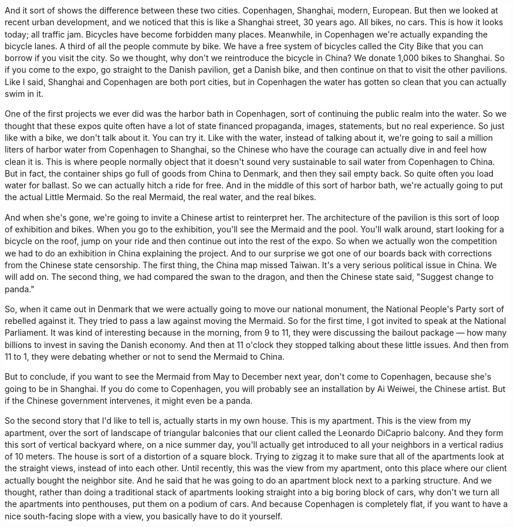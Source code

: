 And it sort of shows the difference between these two cities. Copenhagen, Shanghai,
modern, European. But then we looked at recent urban development, and we noticed that this
is like a Shanghai street, 30 years ago. All bikes, no cars. This is how it looks today;
all traffic jam. Bicycles have become forbidden many places. Meanwhile, in Copenhagen we're
actually expanding the bicycle lanes. A third of all the people commute by bike. We have a
free system of bicycles called the City Bike that you can borrow if you visit the city. So
we thought, why don't we reintroduce the bicycle in China? We donate 1,000 bikes to
Shanghai. So if you come to the expo, go straight to the Danish pavilion, get a Danish
bike, and then continue on that to visit the other pavilions. Like I said, Shanghai and
Copenhagen are both port cities, but in Copenhagen the water has gotten so clean that you
can actually swim in it.

One of the first projects we ever did was the harbor bath in Copenhagen, sort of
continuing the public realm into the water. So we thought that these expos quite often
have a lot of state financed propaganda, images, statements, but no real experience. So
just like with a bike, we don't talk about it. You can try it. Like with the water,
instead of talking about it, we're going to sail a million liters of harbor water from
Copenhagen to Shanghai, so the Chinese who have the courage can actually dive in and feel
how clean it is. This is where people normally object that it doesn't sound very
sustainable to sail water from Copenhagen to China. But in fact, the container ships go
full of goods from China to Denmark, and then they sail empty back. So quite often you
load water for ballast. So we can actually hitch a ride for free. And in the middle of this
sort of harbor bath, we're actually going to put the actual Little Mermaid. So the real
Mermaid, the real water, and the real bikes.

And when she's gone, we're going to invite a Chinese artist to reinterpret her. The
architecture of the pavilion is this sort of loop of exhibition and bikes. When you go to
the exhibition, you'll see the Mermaid and the pool. You'll walk around, start looking for
a bicycle on the roof, jump on your ride and then continue out into the rest of the
expo. So when we actually won the competition we had to do an exhibition in China
explaining the project. And to our surprise we got one of our boards back with corrections
from the Chinese state censorship. The first thing, the China map missed Taiwan. It's a
very serious political issue in China. We will add on. The second thing, we had compared
the swan to the dragon, and then the Chinese state said, "Suggest change to panda."

So, when it came out in Denmark that we were actually going to move our national monument,
the National People's Party sort of rebelled against it. They tried to pass a law against
moving the Mermaid. So for the first time, I got invited to speak at the National
Parliament. It was kind of interesting because in the morning, from 9 to 11, they were
discussing the bailout package — how many billions to invest in saving the Danish economy.
And then at 11 o'clock they stopped talking about these little issues. And then from 11 to
1, they were debating whether or not to send the Mermaid to China. 

But to conclude, if you want to see the Mermaid from May to December next year, don't come
to Copenhagen, because she's going to be in Shanghai. If you do come to Copenhagen, you
will probably see an installation by Ai Weiwei, the Chinese artist. But if the Chinese
government intervenes, it might even be a panda. 

So the second story that I'd like to tell is, actually starts in my own house. This is my
apartment. This is the view from my apartment, over the sort of landscape of triangular
balconies that our client called the Leonardo DiCaprio balcony. And they form this sort of
vertical backyard where, on a nice summer day, you'll actually get introduced to all your
neighbors in a vertical radius of 10 meters. The house is sort of a distortion of a square
block. Trying to zigzag it to make sure that all of the apartments look at the straight
views, instead of into each other. Until recently, this was the view from my apartment,
onto this place where our client actually bought the neighbor site. And he said that he
was going to do an apartment block next to a parking structure. And we thought, rather
than doing a traditional stack of apartments looking straight into a big boring block of
cars, why don't we turn all the apartments into penthouses, put them on a podium of
cars. And because Copenhagen is completely flat, if you want to have a nice south-facing
slope with a view, you basically have to do it yourself.
